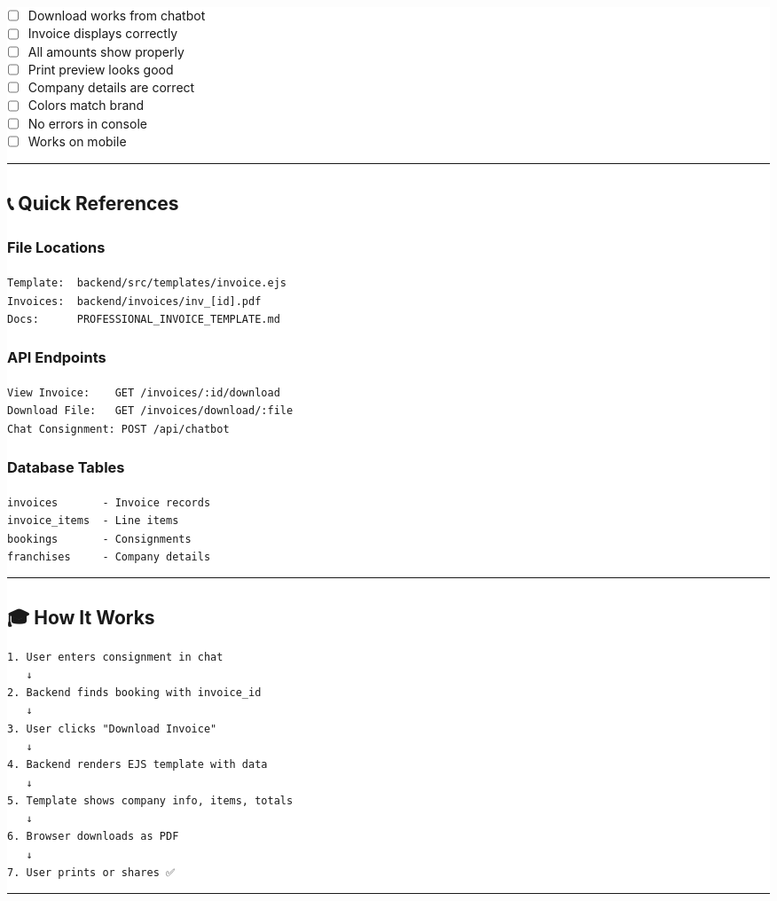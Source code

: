 - [ ] Download works from chatbot
- [ ] Invoice displays correctly
- [ ] All amounts show properly
- [ ] Print preview looks good
- [ ] Company details are correct
- [ ] Colors match brand
- [ ] No errors in console
- [ ] Works on mobile

---

## 📞 Quick References

### File Locations

```
Template:  backend/src/templates/invoice.ejs
Invoices:  backend/invoices/inv_[id].pdf
Docs:      PROFESSIONAL_INVOICE_TEMPLATE.md
```

### API Endpoints

```
View Invoice:    GET /invoices/:id/download
Download File:   GET /invoices/download/:file
Chat Consignment: POST /api/chatbot
```

### Database Tables

```
invoices       - Invoice records
invoice_items  - Line items
bookings       - Consignments
franchises     - Company details
```

---

## 🎓 How It Works

```
1. User enters consignment in chat
   ↓
2. Backend finds booking with invoice_id
   ↓
3. User clicks "Download Invoice"
   ↓
4. Backend renders EJS template with data
   ↓
5. Template shows company info, items, totals
   ↓
6. Browser downloads as PDF
   ↓
7. User prints or shares ✅
```

---
